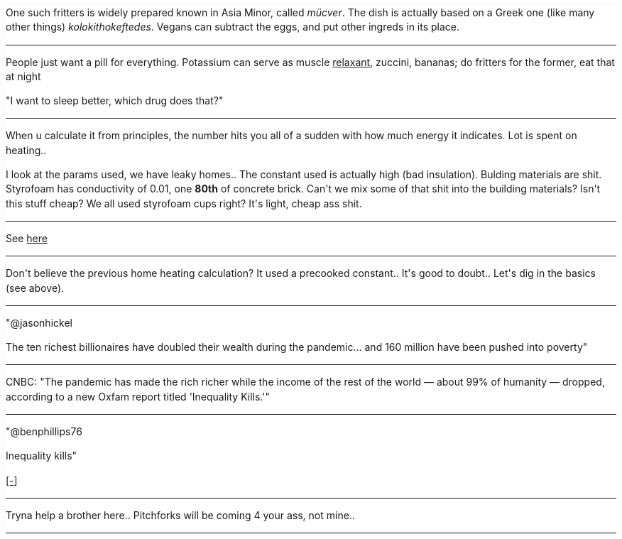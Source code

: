 
One such fritters is widely prepared known in Asia Minor, called
*mücver*. The dish is actually based on a Greek one (like many other
things) *kolokithokeftedes*.  Vegans can subtract the eggs, and put
other ingreds in its place.

---

People just want a pill for everything. Potassium can serve as muscle
[relaxant](https://www.goodhousekeeping.com/health/diet-nutrition/g796/sleep-inducing-foods/),
zuccini, bananas; do fritters for the former, eat that at night

"I want to sleep better, which drug does that?"

---

When u calculate it from principles, the number hits you all of a
sudden with how much energy it indicates. Lot is spent on heating..

I look at the params used, we have leaky homes.. The constant used is
actually high (bad insulation). Bulding materials are shit. Styrofoam
has conductivity of 0.01, one **80th** of concrete brick. Can't we mix
some of that shit into the building materials? Isn't this stuff cheap?
We all used styrofoam cups right? It's light, cheap ass shit.

---

See [here](../../2022/01/heating-calculation-fourier.html)

---

Don't believe the previous home heating calculation? It used a
precooked constant.. It's good to doubt.. Let's dig in the basics (see
above).

---

"@jasonhickel

The ten richest billionaires have doubled their wealth during the
pandemic... and 160 million have been pushed into poverty"

---

CNBC: "The pandemic has made the rich richer while the income of the
rest of the world — about 99% of humanity — dropped, according to a
new Oxfam report titled 'Inequality Kills.'"

---

"@benphillips76

Inequality kills"

[[-]](https://twitter.com/benphillips76/status/1482963054887415808)

---

Tryna help a brother here.. Pitchforks will be coming 4 your ass, not
mine..

---